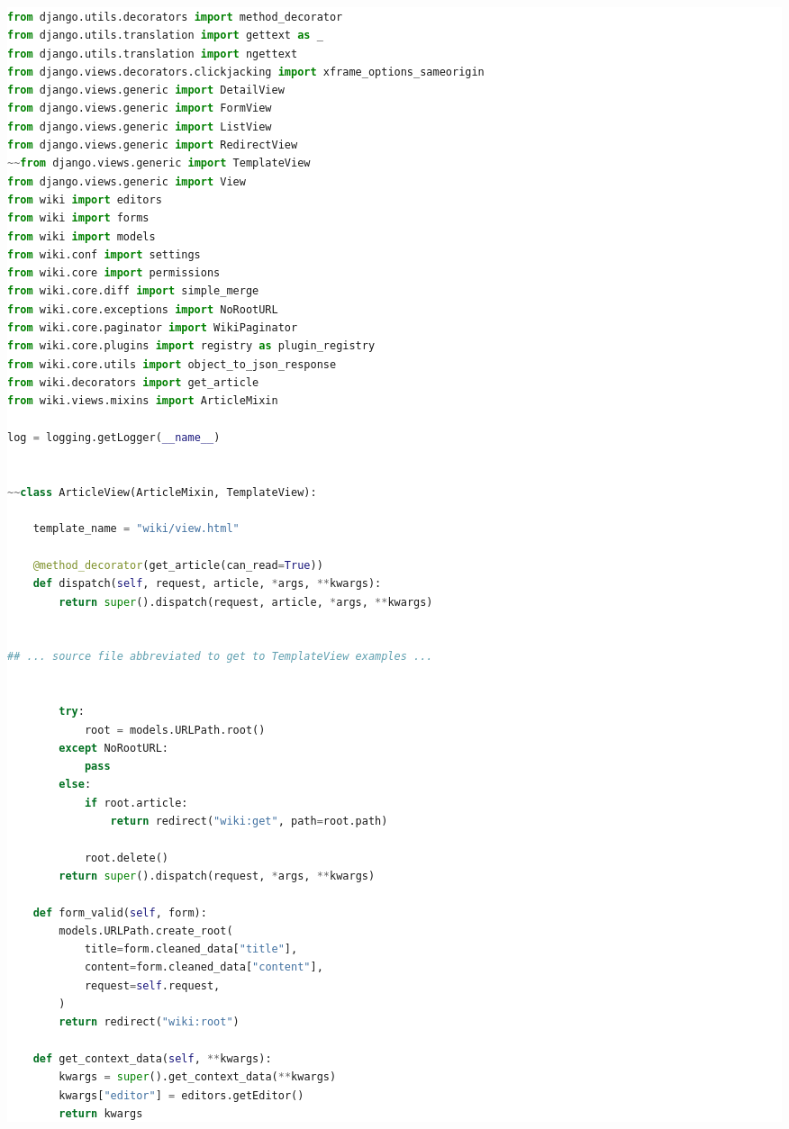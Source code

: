 ```python
from django.utils.decorators import method_decorator
from django.utils.translation import gettext as _
from django.utils.translation import ngettext
from django.views.decorators.clickjacking import xframe_options_sameorigin
from django.views.generic import DetailView
from django.views.generic import FormView
from django.views.generic import ListView
from django.views.generic import RedirectView
~~from django.views.generic import TemplateView
from django.views.generic import View
from wiki import editors
from wiki import forms
from wiki import models
from wiki.conf import settings
from wiki.core import permissions
from wiki.core.diff import simple_merge
from wiki.core.exceptions import NoRootURL
from wiki.core.paginator import WikiPaginator
from wiki.core.plugins import registry as plugin_registry
from wiki.core.utils import object_to_json_response
from wiki.decorators import get_article
from wiki.views.mixins import ArticleMixin

log = logging.getLogger(__name__)


~~class ArticleView(ArticleMixin, TemplateView):

    template_name = "wiki/view.html"

    @method_decorator(get_article(can_read=True))
    def dispatch(self, request, article, *args, **kwargs):
        return super().dispatch(request, article, *args, **kwargs)


## ... source file abbreviated to get to TemplateView examples ...


        try:
            root = models.URLPath.root()
        except NoRootURL:
            pass
        else:
            if root.article:
                return redirect("wiki:get", path=root.path)

            root.delete()
        return super().dispatch(request, *args, **kwargs)

    def form_valid(self, form):
        models.URLPath.create_root(
            title=form.cleaned_data["title"],
            content=form.cleaned_data["content"],
            request=self.request,
        )
        return redirect("wiki:root")

    def get_context_data(self, **kwargs):
        kwargs = super().get_context_data(**kwargs)
        kwargs["editor"] = editors.getEditor()
        return kwargs


```